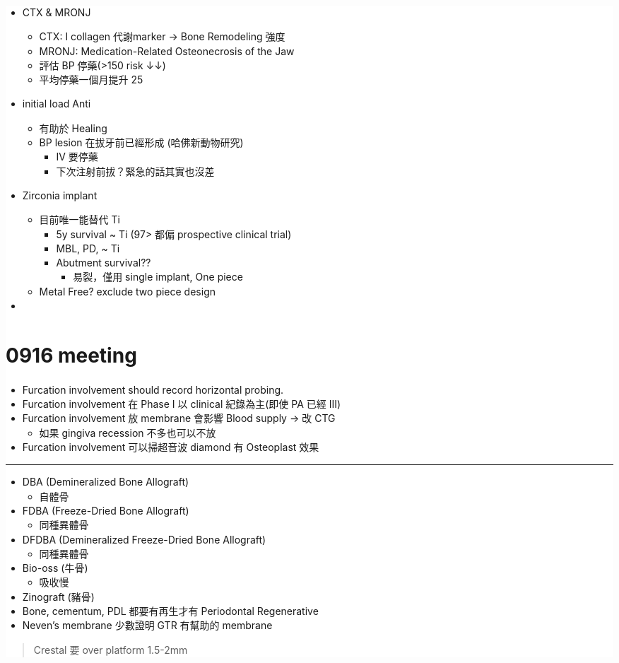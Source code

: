 
- CTX & MRONJ
  - CTX: I collagen 代謝marker &rarr; Bone Remodeling 強度
  - MRONJ: Medication-Related Osteonecrosis of the Jaw 
  - 評估 BP 停藥(>150 risk &darr;&darr;)
  - 平均停藥一個月提升 25
- initial load Anti 
  - 有助於 Healing
  - BP lesion 在拔牙前已經形成 (哈佛新動物研究)
    - IV 要停藥 
    - 下次注射前拔？緊急的話其實也沒差


- Zirconia implant 
  - 目前唯一能替代 Ti 
    - 5y survival \~ Ti (97> 都偏 prospective clinical trial)
    - MBL, PD,  \~ Ti
    - Abutment survival??
      - 易裂，僅用 single implant, One piece
  - Metal Free? exclude two piece design 


- 


# 0916 meeting  

- Furcation involvement should record horizontal probing.
- Furcation involvement 在 Phase I 以 clinical 紀錄為主(即使 PA 已經 III)
- Furcation involvement 放 membrane 會影響 Blood supply &rarr; 改 CTG
  - 如果 gingiva recession 不多也可以不放
- Furcation involvement 可以掃超音波 diamond 有 Osteoplast 效果

--- 

- DBA (Demineralized Bone Allograft) 
  - 自體骨
- FDBA (Freeze-Dried Bone Allograft)
  - 同種異體骨
- DFDBA (Demineralized Freeze-Dried Bone Allograft)
  - 同種異體骨
- Bio-oss (牛骨)
  - 吸收慢
- Zinograft (豬骨)
- Bone, cementum, PDL 都要有再生才有 Periodontal Regenerative
- Neven’s membrane 少數證明 GTR 有幫助的 membrane


> Crestal 要 over platform 1.5-2mm
